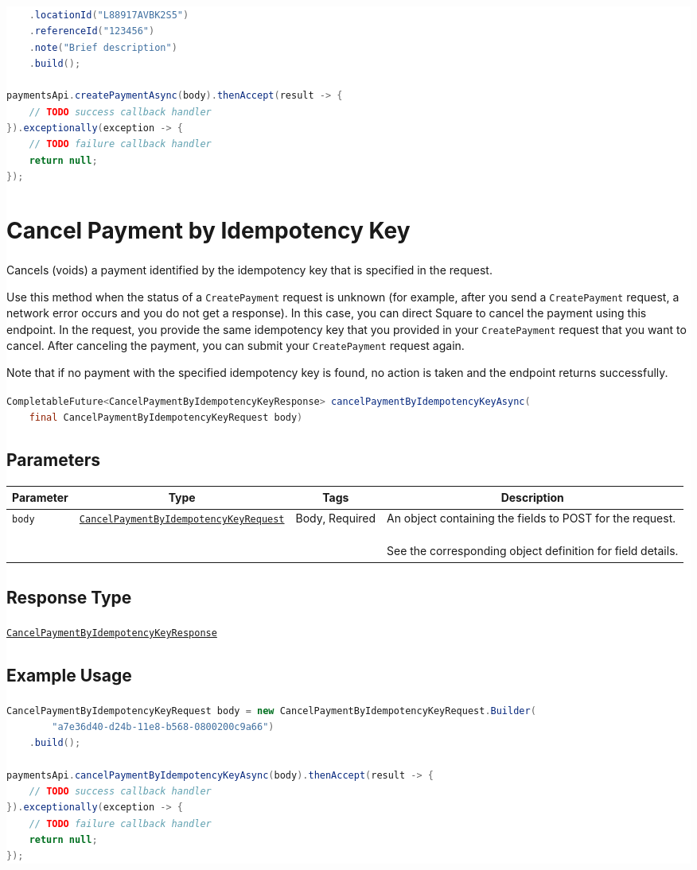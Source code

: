 ```java
    .locationId("L88917AVBK2S5")
    .referenceId("123456")
    .note("Brief description")
    .build();

paymentsApi.createPaymentAsync(body).thenAccept(result -> {
    // TODO success callback handler
}).exceptionally(exception -> {
    // TODO failure callback handler
    return null;
});
```


# Cancel Payment by Idempotency Key

Cancels (voids) a payment identified by the idempotency key that is specified in the
request.

Use this method when the status of a `CreatePayment` request is unknown (for example, after you send a
`CreatePayment` request, a network error occurs and you do not get a response). In this case, you can
direct Square to cancel the payment using this endpoint. In the request, you provide the same
idempotency key that you provided in your `CreatePayment` request that you want to cancel. After
canceling the payment, you can submit your `CreatePayment` request again.

Note that if no payment with the specified idempotency key is found, no action is taken and the endpoint
returns successfully.

```java
CompletableFuture<CancelPaymentByIdempotencyKeyResponse> cancelPaymentByIdempotencyKeyAsync(
    final CancelPaymentByIdempotencyKeyRequest body)
```

## Parameters

| Parameter | Type | Tags | Description |
|  --- | --- | --- | --- |
| `body` | [`CancelPaymentByIdempotencyKeyRequest`](../../doc/models/cancel-payment-by-idempotency-key-request.md) | Body, Required | An object containing the fields to POST for the request.<br><br>See the corresponding object definition for field details. |

## Response Type

[`CancelPaymentByIdempotencyKeyResponse`](../../doc/models/cancel-payment-by-idempotency-key-response.md)

## Example Usage

```java
CancelPaymentByIdempotencyKeyRequest body = new CancelPaymentByIdempotencyKeyRequest.Builder(
        "a7e36d40-d24b-11e8-b568-0800200c9a66")
    .build();

paymentsApi.cancelPaymentByIdempotencyKeyAsync(body).thenAccept(result -> {
    // TODO success callback handler
}).exceptionally(exception -> {
    // TODO failure callback handler
    return null;
});
```

